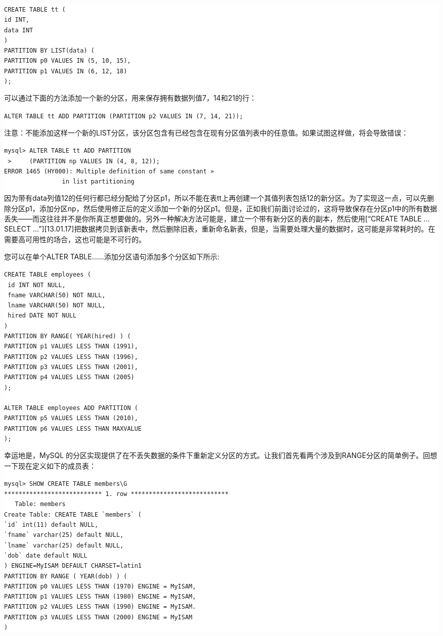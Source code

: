     CREATE TABLE tt (
    id INT,
    data INT
    )
    PARTITION BY LIST(data) (
    PARTITION p0 VALUES IN (5, 10, 15),
    PARTITION p1 VALUES IN (6, 12, 18)
    );

可以通过下面的方法添加一个新的分区，用来保存拥有数据列值7，14和21的行：

    ALTER TABLE tt ADD PARTITION (PARTITION p2 VALUES IN (7, 14, 21));
注意：不能添加这样一个新的LIST分区，该分区包含有已经包含在现有分区值列表中的任意值。如果试图这样做，将会导致错误：

    mysql> ALTER TABLE tt ADD PARTITION 
     >     (PARTITION np VALUES IN (4, 8, 12));
    ERROR 1465 (HY000): Multiple definition of same constant »
                    in list partitioning

因为带有data列值12的任何行都已经分配给了分区p1，所以不能在表tt上再创建一个其值列表包括12的新分区。为了实现这一点，可以先删除分区p1，添加分区np，然后使用修正后的定义添加一个新的分区p1。但是，正如我们前面讨论过的，这将导致保存在分区p1中的所有数据丢失——而这往往并不是你所真正想要做的。另外一种解决方法可能是，建立一个带有新分区的表的副本，然后使用[“CREATE TABLE ... SELECT ...”][13.01.17]把数据拷贝到该新表中，然后删除旧表，重新命名新表，但是，当需要处理大量的数据时，这可能是非常耗时的。在需要高可用性的场合，这也可能是不可行的。

您可以在单个ALTER TABLE……添加分区语句添加多个分区如下所示:

    CREATE TABLE employees (
     id INT NOT NULL,
     fname VARCHAR(50) NOT NULL,
     lname VARCHAR(50) NOT NULL,
     hired DATE NOT NULL
    )
    PARTITION BY RANGE( YEAR(hired) ) (
    PARTITION p1 VALUES LESS THAN (1991),
    PARTITION p2 VALUES LESS THAN (1996),
    PARTITION p3 VALUES LESS THAN (2001),
    PARTITION p4 VALUES LESS THAN (2005)
    );

    ALTER TABLE employees ADD PARTITION (
    PARTITION p5 VALUES LESS THAN (2010),
    PARTITION p6 VALUES LESS THAN MAXVALUE
    );

幸运地是，MySQL 的分区实现提供了在不丢失数据的条件下重新定义分区的方式。让我们首先看两个涉及到RANGE分区的简单例子。回想一下现在定义如下的成员表：

    mysql> SHOW CREATE TABLE members\G
    *************************** 1. row ***************************
       Table: members
    Create Table: CREATE TABLE `members` (
    `id` int(11) default NULL,
    `fname` varchar(25) default NULL,
    `lname` varchar(25) default NULL,
    `dob` date default NULL
    ) ENGINE=MyISAM DEFAULT CHARSET=latin1
    PARTITION BY RANGE ( YEAR(dob) ) (
    PARTITION p0 VALUES LESS THAN (1970) ENGINE = MyISAM,
    PARTITION p1 VALUES LESS THAN (1980) ENGINE = MyISAM,
    PARTITION p2 VALUES LESS THAN (1990) ENGINE = MyISAM.
    PARTITION p3 VALUES LESS THAN (2000) ENGINE = MyISAM
    )
